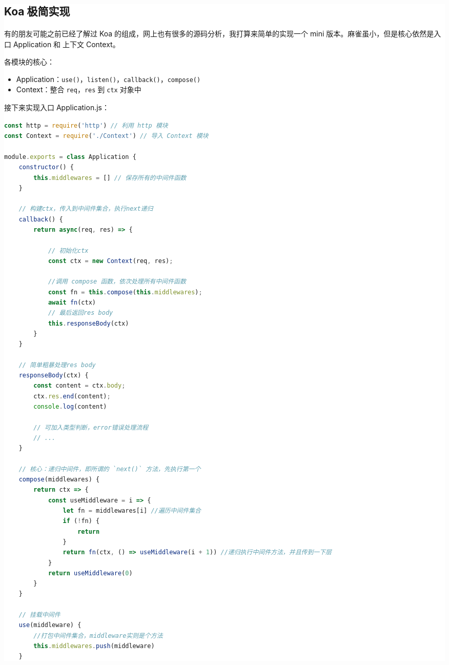 ## Koa 极简实现

有的朋友可能之前已经了解过 Koa 的组成，网上也有很多的源码分析，我打算来简单的实现一个 mini 版本。麻雀虽小，但是核心依然是入口 Application 和 上下文 Context。

各模块的核心：

+ Application：`use()`，`listen()`，`callback()`，`compose()`
+ Context：整合 `req`，`res` 到 `ctx` 对象中

接下来实现入口 Application.js：

```js
const http = require('http') // 利用 http 模块
const Context = require('./Context') // 导入 Context 模块

module.exports = class Application {
    constructor() {
        this.middlewares = [] // 保存所有的中间件函数
    }

    // 构建ctx，传入到中间件集合，执行next递归
    callback() {
        return async(req, res) => {

            // 初始化ctx
            const ctx = new Context(req, res);

            //调用 compose 函数，依次处理所有中间件函数
            const fn = this.compose(this.middlewares);
            await fn(ctx)
            // 最后返回res body
            this.responseBody(ctx)
        }
    }

    // 简单粗暴处理res body
    responseBody(ctx) {
        const content = ctx.body;
        ctx.res.end(content);
        console.log(content)

        // 可加入类型判断，error错误处理流程
        // ...
    }

    // 核心：递归中间件，即所谓的 `next()` 方法，先执行第一个
    compose(middlewares) {
        return ctx => {
            const useMiddleware = i => {
                let fn = middlewares[i] //遍历中间件集合
                if (!fn) {
                    return
                }
                return fn(ctx, () => useMiddleware(i + 1)) //递归执行中间件方法，并且传到一下层
            }
            return useMiddleware(0)
        }
    }

    // 挂载中间件
    use(middleware) {
        //打包中间件集合，middleware实则是个方法
        this.middlewares.push(middleware)
    }

```